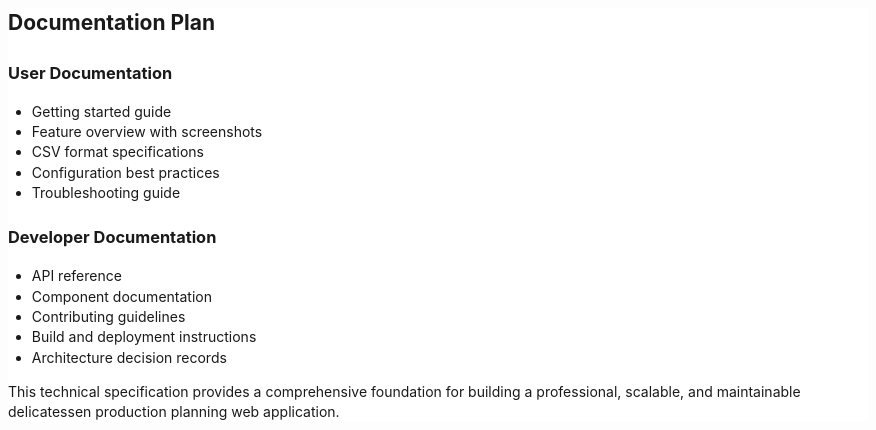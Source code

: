 ## Documentation Plan

### User Documentation
- Getting started guide
- Feature overview with screenshots
- CSV format specifications
- Configuration best practices
- Troubleshooting guide

### Developer Documentation
- API reference
- Component documentation
- Contributing guidelines
- Build and deployment instructions
- Architecture decision records

This technical specification provides a comprehensive foundation for building a professional, scalable, and maintainable delicatessen production planning web application.


